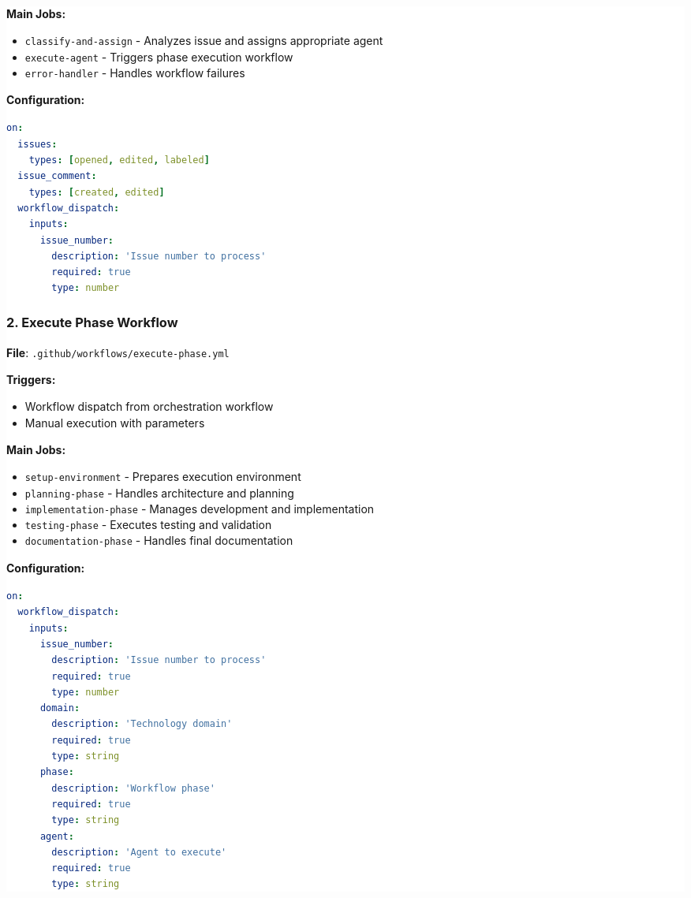 **Main Jobs:**
- `classify-and-assign` - Analyzes issue and assigns appropriate agent
- `execute-agent` - Triggers phase execution workflow
- `error-handler` - Handles workflow failures

**Configuration:**
```yaml
on:
  issues:
    types: [opened, edited, labeled]
  issue_comment:
    types: [created, edited]
  workflow_dispatch:
    inputs:
      issue_number:
        description: 'Issue number to process'
        required: true
        type: number
```

### 2. Execute Phase Workflow

**File**: `.github/workflows/execute-phase.yml`

**Triggers:**
- Workflow dispatch from orchestration workflow
- Manual execution with parameters

**Main Jobs:**
- `setup-environment` - Prepares execution environment
- `planning-phase` - Handles architecture and planning
- `implementation-phase` - Manages development and implementation
- `testing-phase` - Executes testing and validation
- `documentation-phase` - Handles final documentation

**Configuration:**
```yaml
on:
  workflow_dispatch:
    inputs:
      issue_number:
        description: 'Issue number to process'
        required: true
        type: number
      domain:
        description: 'Technology domain'
        required: true
        type: string
      phase:
        description: 'Workflow phase'
        required: true
        type: string
      agent:
        description: 'Agent to execute'
        required: true
        type: string
```
